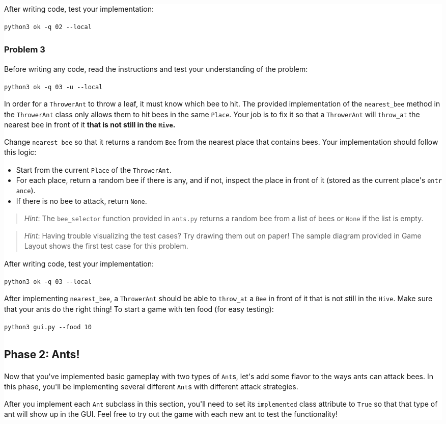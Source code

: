 After writing code, test your implementation:

```shell
python3 ok -q 02 --local
```



### Problem 3

Before writing any code, read the instructions and test your understanding of the problem:

```shell
python3 ok -q 03 -u --local
```

In order for a `ThrowerAnt` to throw a leaf, it must know which bee to hit. The provided implementation of the `nearest_bee` method in the `ThrowerAnt` class only allows them to hit bees in the same `Place`. Your job is to fix it so that a `ThrowerAnt` will `throw_at` the nearest bee in front of it **that is not still in the `Hive`.**

Change `nearest_bee` so that it returns a random `Bee` from the nearest place that contains bees. Your implementation should follow this logic:

- Start from the current `Place` of the `ThrowerAnt`.
- For each place, return a random bee if there is any, and if not, inspect the place in front of it (stored as the current place's `entrance`).
- If there is no bee to attack, return `None`.

> *Hint*: The `bee_selector` function provided in `ants.py` returns a random bee from a list of bees or `None` if the list is empty.

> *Hint*: Having trouble visualizing the test cases? Try drawing them out on paper! The sample diagram provided in Game Layout shows the first test case for this problem.

After writing code, test your implementation:

```shell
python3 ok -q 03 --local
```

After implementing `nearest_bee`, a `ThrowerAnt` should be able to `throw_at` a `Bee` in front of it that is not still in the `Hive`. Make sure that your ants do the right thing! To start a game with ten food (for easy testing):

```shell
python3 gui.py --food 10
```



## Phase 2: Ants!

Now that you've implemented basic gameplay with two types of `Ant`s, let's add some flavor to the ways ants can attack bees. In this phase, you'll be implementing several different `Ant`s with different attack strategies.

After you implement each `Ant` subclass in this section, you'll need to set its `implemented` class attribute to `True` so that that type of ant will show up in the GUI. Feel free to try out the game with each new ant to test the functionality!
